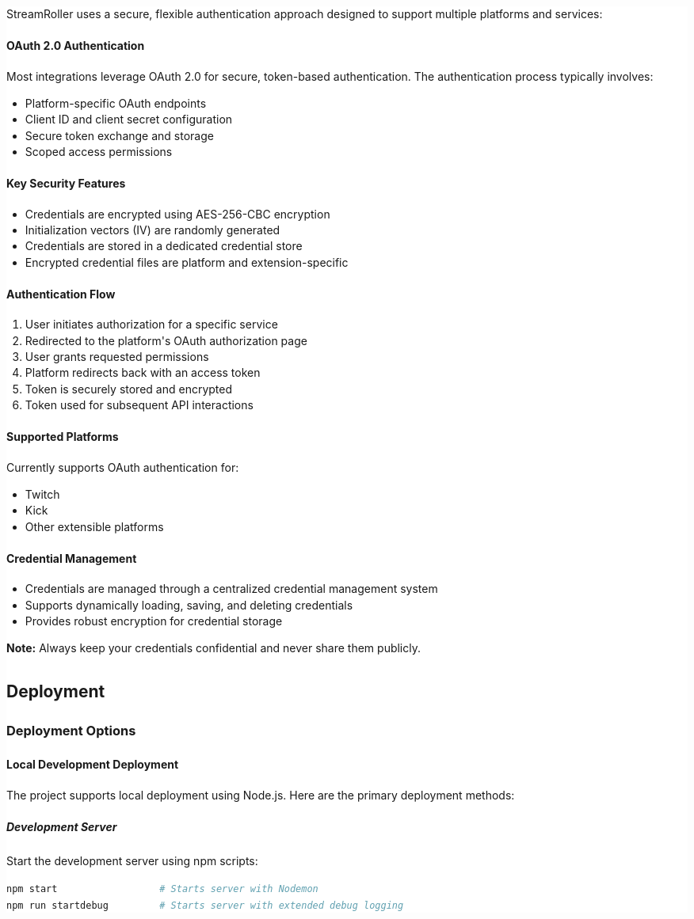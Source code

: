 StreamRoller uses a secure, flexible authentication approach designed to support multiple platforms and services:

#### OAuth 2.0 Authentication
Most integrations leverage OAuth 2.0 for secure, token-based authentication. The authentication process typically involves:

- Platform-specific OAuth endpoints
- Client ID and client secret configuration
- Secure token exchange and storage
- Scoped access permissions

#### Key Security Features
- Credentials are encrypted using AES-256-CBC encryption
- Initialization vectors (IV) are randomly generated
- Credentials are stored in a dedicated credential store
- Encrypted credential files are platform and extension-specific

#### Authentication Flow
1. User initiates authorization for a specific service
2. Redirected to the platform's OAuth authorization page
3. User grants requested permissions
4. Platform redirects back with an access token
5. Token is securely stored and encrypted
6. Token used for subsequent API interactions

#### Supported Platforms
Currently supports OAuth authentication for:
- Twitch
- Kick
- Other extensible platforms

#### Credential Management
- Credentials are managed through a centralized credential management system
- Supports dynamically loading, saving, and deleting credentials
- Provides robust encryption for credential storage

**Note:** Always keep your credentials confidential and never share them publicly.

## Deployment

### Deployment Options

#### Local Development Deployment
The project supports local deployment using Node.js. Here are the primary deployment methods:

##### Development Server
Start the development server using npm scripts:
```bash
npm start                  # Starts server with Nodemon
npm run startdebug         # Starts server with extended debug logging
```
